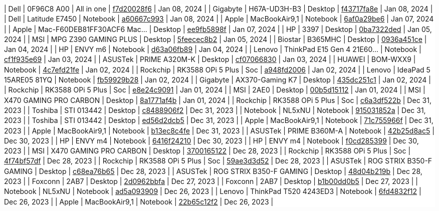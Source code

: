 | Dell          | 0F96C8 A00                  | All in one  | [f7d20028f6](https://linux-hardware.org/?probe=f7d20028f6) | Jan 08, 2024 |
| Gigabyte      | H67A-UD3H-B3                | Desktop     | [f43717fa8e](https://linux-hardware.org/?probe=f43717fa8e) | Jan 08, 2024 |
| Dell          | Latitude E7450              | Notebook    | [a60667c993](https://linux-hardware.org/?probe=a60667c993) | Jan 08, 2024 |
| Apple         | MacBookAir9,1               | Notebook    | [6af0a29be6](https://linux-hardware.org/?probe=6af0a29be6) | Jan 07, 2024 |
| Apple         | Mac-F60DEB81FF30ACF6 Mac... | Desktop     | [ee9fb5898f](https://linux-hardware.org/?probe=ee9fb5898f) | Jan 07, 2024 |
| HP            | 3397                        | Desktop     | [0ba7322ded](https://linux-hardware.org/?probe=0ba7322ded) | Jan 05, 2024 |
| MSI           | MPG Z390 GAMING PLUS        | Desktop     | [5feecec8b2](https://linux-hardware.org/?probe=5feecec8b2) | Jan 05, 2024 |
| Biostar       | B365MHC                     | Desktop     | [0936a451ce](https://linux-hardware.org/?probe=0936a451ce) | Jan 04, 2024 |
| HP            | ENVY m6                     | Notebook    | [d63a06fb89](https://linux-hardware.org/?probe=d63a06fb89) | Jan 04, 2024 |
| Lenovo        | ThinkPad E15 Gen 4 21E60... | Notebook    | [cf1f935e69](https://linux-hardware.org/?probe=cf1f935e69) | Jan 03, 2024 |
| ASUSTek       | PRIME A320M-K               | Desktop     | [cf07066830](https://linux-hardware.org/?probe=cf07066830) | Jan 03, 2024 |
| HUAWEI        | BOM-WXX9                    | Notebook    | [4c7efd21fe](https://linux-hardware.org/?probe=4c7efd21fe) | Jan 02, 2024 |
| Rockchip      | RK3588 OPi 5 Plus           | Soc         | [a948fd2006](https://linux-hardware.org/?probe=a948fd2006) | Jan 02, 2024 |
| Lenovo        | IdeaPad 5 15ARE05 81YQ      | Notebook    | [fb59929b28](https://linux-hardware.org/?probe=fb59929b28) | Jan 02, 2024 |
| Gigabyte      | AX370-Gaming K7             | Desktop     | [435dc251c1](https://linux-hardware.org/?probe=435dc251c1) | Jan 02, 2024 |
| Rockchip      | RK3588 OPi 5 Plus           | Soc         | [e8e24c9091](https://linux-hardware.org/?probe=e8e24c9091) | Jan 01, 2024 |
| MSI           | 2AE0                        | Desktop     | [00b5d15112](https://linux-hardware.org/?probe=00b5d15112) | Jan 01, 2024 |
| MSI           | X470 GAMING PRO CARBON      | Desktop     | [8a1771af4b](https://linux-hardware.org/?probe=8a1771af4b) | Jan 01, 2024 |
| Rockchip      | RK3588 OPi 5 Plus           | Soc         | [c6a3df522b](https://linux-hardware.org/?probe=c6a3df522b) | Dec 31, 2023 |
| Toshiba       | STI 013442                  | Desktop     | [c8488906f2](https://linux-hardware.org/?probe=c8488906f2) | Dec 31, 2023 |
| Notebook      | NL5xNU                      | Notebook    | [915031852a](https://linux-hardware.org/?probe=915031852a) | Dec 31, 2023 |
| Toshiba       | STI 013442                  | Desktop     | [ed56d2dcb5](https://linux-hardware.org/?probe=ed56d2dcb5) | Dec 31, 2023 |
| Apple         | MacBookAir9,1               | Notebook    | [71c755966f](https://linux-hardware.org/?probe=71c755966f) | Dec 31, 2023 |
| Apple         | MacBookAir9,1               | Notebook    | [b13ec8c4fe](https://linux-hardware.org/?probe=b13ec8c4fe) | Dec 31, 2023 |
| ASUSTek       | PRIME B360M-A               | Notebook    | [42b25d8ac5](https://linux-hardware.org/?probe=42b25d8ac5) | Dec 30, 2023 |
| HP            | ENVY m4                     | Notebook    | [6416f24210](https://linux-hardware.org/?probe=6416f24210) | Dec 30, 2023 |
| HP            | ENVY m4                     | Notebook    | [f0cd285399](https://linux-hardware.org/?probe=f0cd285399) | Dec 30, 2023 |
| MSI           | X470 GAMING PRO CARBON      | Desktop     | [3700165122](https://linux-hardware.org/?probe=3700165122) | Dec 28, 2023 |
| Rockchip      | RK3588 OPi 5 Plus           | Soc         | [4f74bf57df](https://linux-hardware.org/?probe=4f74bf57df) | Dec 28, 2023 |
| Rockchip      | RK3588 OPi 5 Plus           | Soc         | [59ae3d3d52](https://linux-hardware.org/?probe=59ae3d3d52) | Dec 28, 2023 |
| ASUSTek       | ROG STRIX B350-F GAMING     | Desktop     | [c68ea76b65](https://linux-hardware.org/?probe=c68ea76b65) | Dec 28, 2023 |
| ASUSTek       | ROG STRIX B350-F GAMING     | Desktop     | [48d04b219b](https://linux-hardware.org/?probe=48d04b219b) | Dec 28, 2023 |
| Foxconn       | 2AB7                        | Desktop     | [2d0962bbfa](https://linux-hardware.org/?probe=2d0962bbfa) | Dec 27, 2023 |
| Foxconn       | 2AB7                        | Desktop     | [b1b00dd0b5](https://linux-hardware.org/?probe=b1b00dd0b5) | Dec 27, 2023 |
| Notebook      | NL5xNU                      | Notebook    | [ad5a093909](https://linux-hardware.org/?probe=ad5a093909) | Dec 26, 2023 |
| Lenovo        | ThinkPad T520 4243ED3       | Notebook    | [6fd4832f12](https://linux-hardware.org/?probe=6fd4832f12) | Dec 26, 2023 |
| Apple         | MacBookAir9,1               | Notebook    | [22b65c12f2](https://linux-hardware.org/?probe=22b65c12f2) | Dec 26, 2023 |